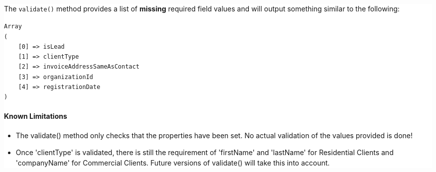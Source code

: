 The `validate()` method provides a list of **missing** required field values and will output something similar to the
following:  

```
Array
(
    [0] => isLead
    [1] => clientType
    [2] => invoiceAddressSameAsContact
    [3] => organizationId
    [4] => registrationDate
)
```

#### Known Limitations

- The validate() method only checks that the properties have been set.  No actual validation of the values provided is
done!

- Once 'clientType' is validated, there is still the requirement of 'firstName' and 'lastName' for Residential Clients
and 'companyName' for Commercial Clients.  Future versions of validate() will take this into account.

 
